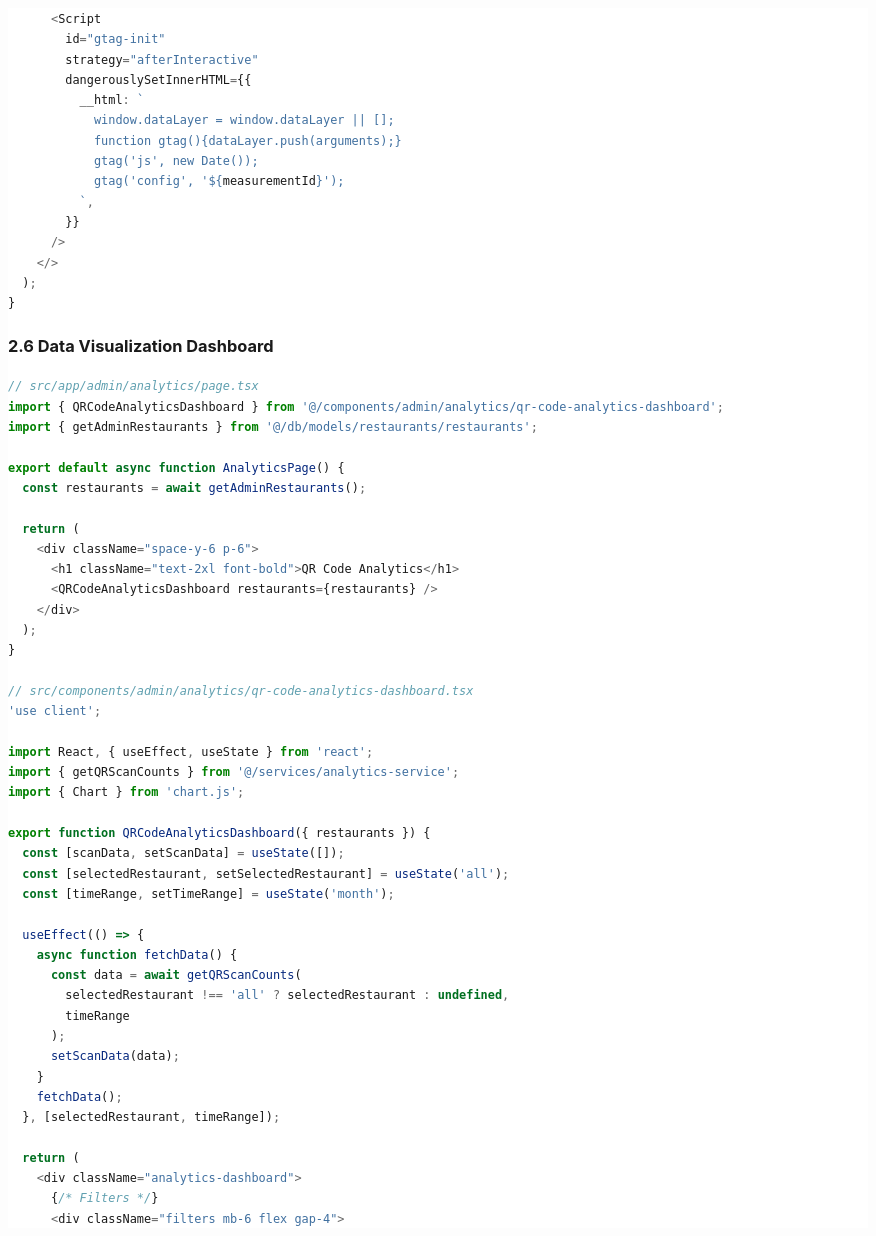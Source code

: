 ```typescript
      <Script
        id="gtag-init"
        strategy="afterInteractive"
        dangerouslySetInnerHTML={{
          __html: `
            window.dataLayer = window.dataLayer || [];
            function gtag(){dataLayer.push(arguments);}
            gtag('js', new Date());
            gtag('config', '${measurementId}');
          `,
        }}
      />
    </>
  );
}
```

### 2.6 Data Visualization Dashboard

```typescript
// src/app/admin/analytics/page.tsx
import { QRCodeAnalyticsDashboard } from '@/components/admin/analytics/qr-code-analytics-dashboard';
import { getAdminRestaurants } from '@/db/models/restaurants/restaurants';

export default async function AnalyticsPage() {
  const restaurants = await getAdminRestaurants();
  
  return (
    <div className="space-y-6 p-6">
      <h1 className="text-2xl font-bold">QR Code Analytics</h1>
      <QRCodeAnalyticsDashboard restaurants={restaurants} />
    </div>
  );
}

// src/components/admin/analytics/qr-code-analytics-dashboard.tsx
'use client';

import React, { useEffect, useState } from 'react';
import { getQRScanCounts } from '@/services/analytics-service';
import { Chart } from 'chart.js';

export function QRCodeAnalyticsDashboard({ restaurants }) {
  const [scanData, setScanData] = useState([]);
  const [selectedRestaurant, setSelectedRestaurant] = useState('all');
  const [timeRange, setTimeRange] = useState('month');

  useEffect(() => {
    async function fetchData() {
      const data = await getQRScanCounts(
        selectedRestaurant !== 'all' ? selectedRestaurant : undefined,
        timeRange
      );
      setScanData(data);
    }
    fetchData();
  }, [selectedRestaurant, timeRange]);

  return (
    <div className="analytics-dashboard">
      {/* Filters */}
      <div className="filters mb-6 flex gap-4">
```